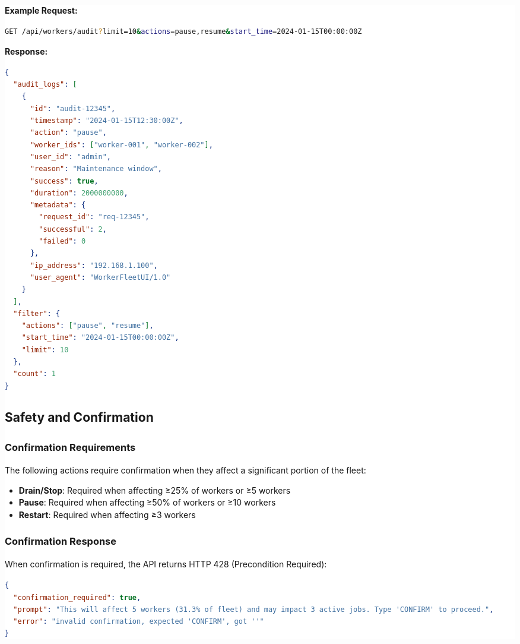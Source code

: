 **Example Request:**
```bash
GET /api/workers/audit?limit=10&actions=pause,resume&start_time=2024-01-15T00:00:00Z
```

**Response:**
```json
{
  "audit_logs": [
    {
      "id": "audit-12345",
      "timestamp": "2024-01-15T12:30:00Z",
      "action": "pause",
      "worker_ids": ["worker-001", "worker-002"],
      "user_id": "admin",
      "reason": "Maintenance window",
      "success": true,
      "duration": 2000000000,
      "metadata": {
        "request_id": "req-12345",
        "successful": 2,
        "failed": 0
      },
      "ip_address": "192.168.1.100",
      "user_agent": "WorkerFleetUI/1.0"
    }
  ],
  "filter": {
    "actions": ["pause", "resume"],
    "start_time": "2024-01-15T00:00:00Z",
    "limit": 10
  },
  "count": 1
}
```

## Safety and Confirmation

### Confirmation Requirements

The following actions require confirmation when they affect a significant portion of the fleet:

- **Drain/Stop**: Required when affecting ≥25% of workers or ≥5 workers
- **Pause**: Required when affecting ≥50% of workers or ≥10 workers
- **Restart**: Required when affecting ≥3 workers

### Confirmation Response

When confirmation is required, the API returns HTTP 428 (Precondition Required):

```json
{
  "confirmation_required": true,
  "prompt": "This will affect 5 workers (31.3% of fleet) and may impact 3 active jobs. Type 'CONFIRM' to proceed.",
  "error": "invalid confirmation, expected 'CONFIRM', got ''"
}
```
